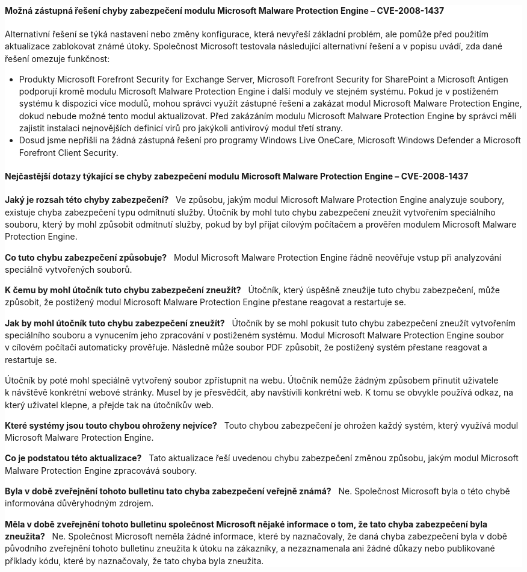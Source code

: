 #### Možná zástupná řešení chyby zabezpečení modulu Microsoft Malware Protection Engine – CVE-2008-1437

Alternativní řešení se týká nastavení nebo změny konfigurace, která nevyřeší základní problém, ale pomůže před použitím aktualizace zablokovat známé útoky. Společnost Microsoft testovala následující alternativní řešení a v popisu uvádí, zda dané řešení omezuje funkčnost:

-   Produkty Microsoft Forefront Security for Exchange Server, Microsoft Forefront Security for SharePoint a Microsoft Antigen podporují kromě modulu Microsoft Malware Protection Engine i další moduly ve stejném systému. Pokud je v postiženém systému k dispozici více modulů, mohou správci využít zástupné řešení a zakázat modul Microsoft Malware Protection Engine, dokud nebude možné tento modul aktualizovat. Před zakázáním modulu Microsoft Malware Protection Engine by správci měli zajistit instalaci nejnovějších definicí virů pro jakýkoli antivirový modul třetí strany.
-   Dosud jsme nepřišli na žádná zástupná řešení pro programy Windows Live OneCare, Microsoft Windows Defender a Microsoft Forefront Client Security.

#### Nejčastější dotazy týkající se chyby zabezpečení modulu Microsoft Malware Protection Engine – CVE-2008-1437

**Jaký je rozsah této chyby zabezpečení?**  
Ve způsobu, jakým modul Microsoft Malware Protection Engine analyzuje soubory, existuje chyba zabezpečení typu odmítnutí služby. Útočník by mohl tuto chybu zabezpečení zneužít vytvořením speciálního souboru, který by mohl způsobit odmítnutí služby, pokud by byl přijat cílovým počítačem a prověřen modulem Microsoft Malware Protection Engine.

**Co tuto chybu zabezpečení způsobuje?**  
Modul Microsoft Malware Protection Engine řádně neověřuje vstup při analyzování speciálně vytvořených souborů.

**K čemu by mohl útočník tuto chybu zabezpečení zneužít?**  
Útočník, který úspěšně zneužije tuto chybu zabezpečení, může způsobit, že postižený modul Microsoft Malware Protection Engine přestane reagovat a restartuje se.

**Jak by mohl útočník tuto chybu zabezpečení zneužít?**  
Útočník by se mohl pokusit tuto chybu zabezpečení zneužít vytvořením speciálního souboru a vynucením jeho zpracování v postiženém systému. Modul Microsoft Malware Protection Engine soubor v cílovém počítači automaticky prověřuje. Následně může soubor PDF způsobit, že postižený systém přestane reagovat a restartuje se.

Útočník by poté mohl speciálně vytvořený soubor zpřístupnit na webu. Útočník nemůže žádným způsobem přinutit uživatele k návštěvě konkrétní webové stránky. Musel by je přesvědčit, aby navštívili konkrétní web. K tomu se obvykle používá odkaz, na který uživatel klepne, a přejde tak na útočníkův web.

**Které systémy jsou touto chybou ohroženy nejvíce?**  
Touto chybou zabezpečení je ohrožen každý systém, který využívá modul Microsoft Malware Protection Engine.

**Co je podstatou této aktualizace?**  
Tato aktualizace řeší uvedenou chybu zabezpečení změnou způsobu, jakým modul Microsoft Malware Protection Engine zpracovává soubory.

**Byla v době zveřejnění tohoto bulletinu tato chyba zabezpečení veřejně známá?**  
Ne. Společnost Microsoft byla o této chybě informována důvěryhodným zdrojem.

**Měla v době zveřejnění tohoto bulletinu společnost Microsoft nějaké informace o tom, že tato chyba zabezpečení byla zneužita?**  
Ne. Společnost Microsoft neměla žádné informace, které by naznačovaly, že daná chyba zabezpečení byla v době původního zveřejnění tohoto bulletinu zneužita k útoku na zákazníky, a nezaznamenala ani žádné důkazy nebo publikované příklady kódu, které by naznačovaly, že tato chyba byla zneužita.
